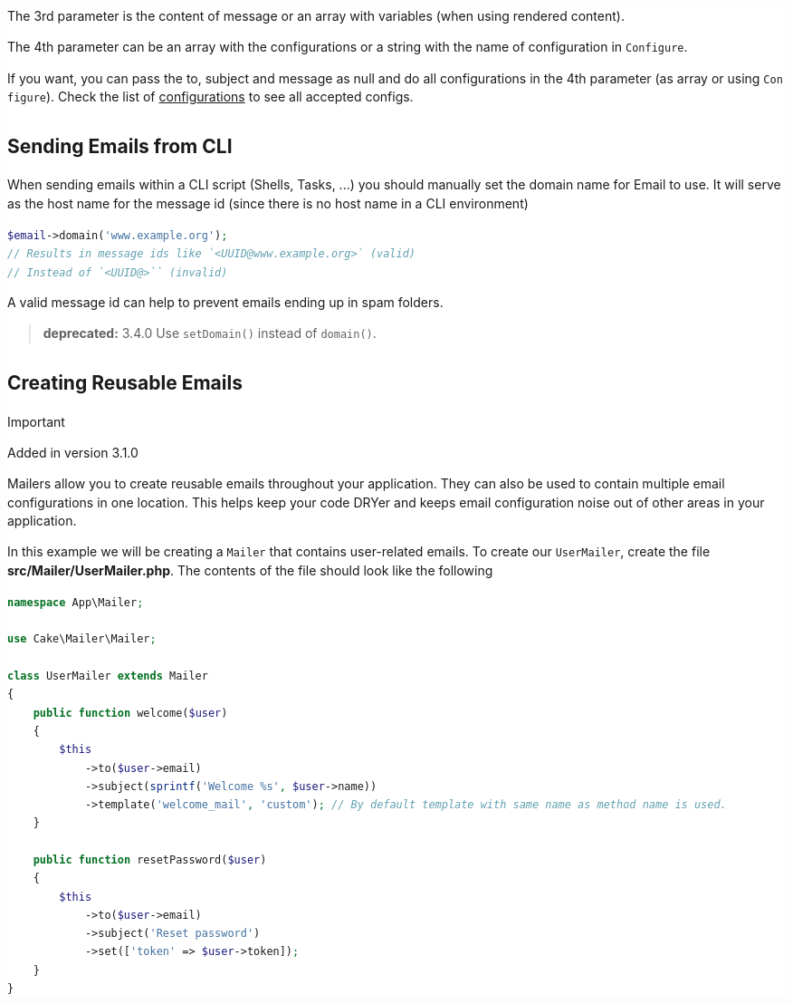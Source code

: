 The 3rd parameter is the content of message or an array with variables (when
using rendered content).

The 4th parameter can be an array with the configurations or a string with the
name of configuration in `Configure`.

If you want, you can pass the to, subject and message as null and do all
configurations in the 4th parameter (as array or using `Configure`).
Check the list of [configurations](email.md#email-configurations) to see all accepted configs.

## Sending Emails from CLI

When sending emails within a CLI script (Shells, Tasks, ...) you should manually
set the domain name for Email to use. It will serve as the host name for the
message id (since there is no host name in a CLI environment)

```php
$email->domain('www.example.org');
// Results in message ids like `<UUID@www.example.org>` (valid)
// Instead of `<UUID@>`` (invalid)

```

A valid message id can help to prevent emails ending up in spam folders.
> **deprecated:** 3.4.0
Use `setDomain()` instead of `domain()`.

## Creating Reusable Emails

> [!IMPORTANT]
> Added in version 3.1.0
>

Mailers allow you to create reusable emails throughout your application. They
can also be used to contain multiple email configurations in one location. This
helps keep your code DRYer and keeps email configuration noise out of other
areas in your application.

In this example we will be creating a `Mailer` that contains user-related
emails. To create our `UserMailer`, create the file
**src/Mailer/UserMailer.php**. The contents of the file should look like the
following

```php
namespace App\Mailer;

use Cake\Mailer\Mailer;

class UserMailer extends Mailer
{
    public function welcome($user)
    {
        $this
            ->to($user->email)
            ->subject(sprintf('Welcome %s', $user->name))
            ->template('welcome_mail', 'custom'); // By default template with same name as method name is used.
    }

    public function resetPassword($user)
    {
        $this
            ->to($user->email)
            ->subject('Reset password')
            ->set(['token' => $user->token]);
    }
}
```